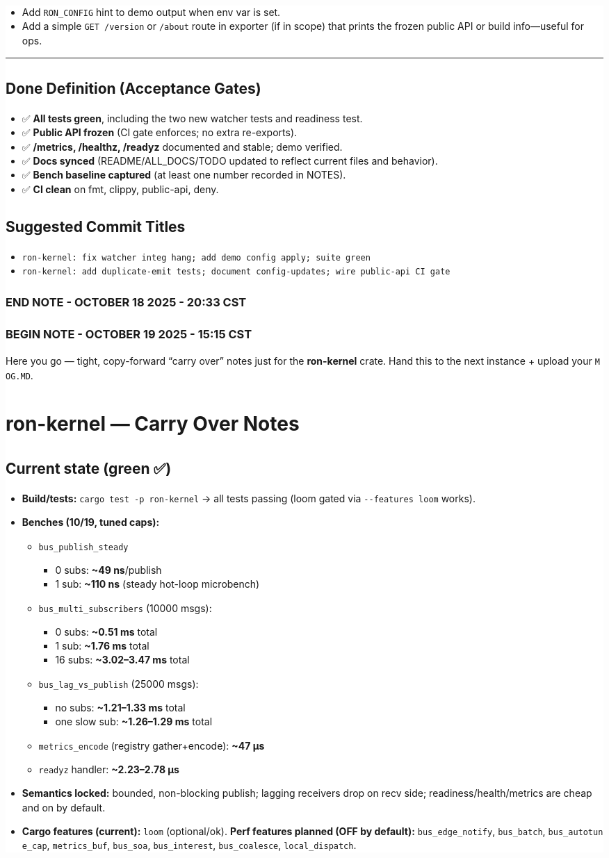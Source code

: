 * Add `RON_CONFIG` hint to demo output when env var is set.
* Add a simple `GET /version` or `/about` route in exporter (if in scope) that prints the frozen public API or build info—useful for ops.

---

## Done Definition (Acceptance Gates)

* ✅ **All tests green**, including the two new watcher tests and readiness test.
* ✅ **Public API frozen** (CI gate enforces; no extra re-exports).
* ✅ **/metrics, /healthz, /readyz** documented and stable; demo verified.
* ✅ **Docs synced** (README/ALL_DOCS/TODO updated to reflect current files and behavior).
* ✅ **Bench baseline captured** (at least one number recorded in NOTES).
* ✅ **CI clean** on fmt, clippy, public-api, deny.

## Suggested Commit Titles

* `ron-kernel: fix watcher integ hang; add demo config apply; suite green`
* `ron-kernel: add duplicate-emit tests; document config-updates; wire public-api CI gate`


### END NOTE - OCTOBER 18 2025 - 20:33 CST

### BEGIN NOTE - OCTOBER 19 2025 - 15:15 CST

Here you go — tight, copy-forward “carry over” notes just for the **ron-kernel** crate. Hand this to the next instance + upload your `MOG.MD`.

# ron-kernel — Carry Over Notes

## Current state (green ✅)

* **Build/tests:** `cargo test -p ron-kernel` → all tests passing (loom gated via `--features loom` works).
* **Benches (10/19, tuned caps):**

  * `bus_publish_steady`

    * 0 subs: **~49 ns**/publish
    * 1 sub: **~110 ns** (steady hot-loop microbench)
  * `bus_multi_subscribers` (10000 msgs):

    * 0 subs: **~0.51 ms** total
    * 1 sub: **~1.76 ms** total
    * 16 subs: **~3.02–3.47 ms** total
  * `bus_lag_vs_publish` (25000 msgs):

    * no subs: **~1.21–1.33 ms** total
    * one slow sub: **~1.26–1.29 ms** total
  * `metrics_encode` (registry gather+encode): **~47 µs**
  * `readyz` handler: **~2.23–2.78 µs**
* **Semantics locked:** bounded, non-blocking publish; lagging receivers drop on recv side; readiness/health/metrics are cheap and on by default.
* **Cargo features (current):** `loom` (optional/ok).
  **Perf features planned (OFF by default):**
  `bus_edge_notify`, `bus_batch`, `bus_autotune_cap`, `metrics_buf`, `bus_soa`, `bus_interest`, `bus_coalesce`, `local_dispatch`.
